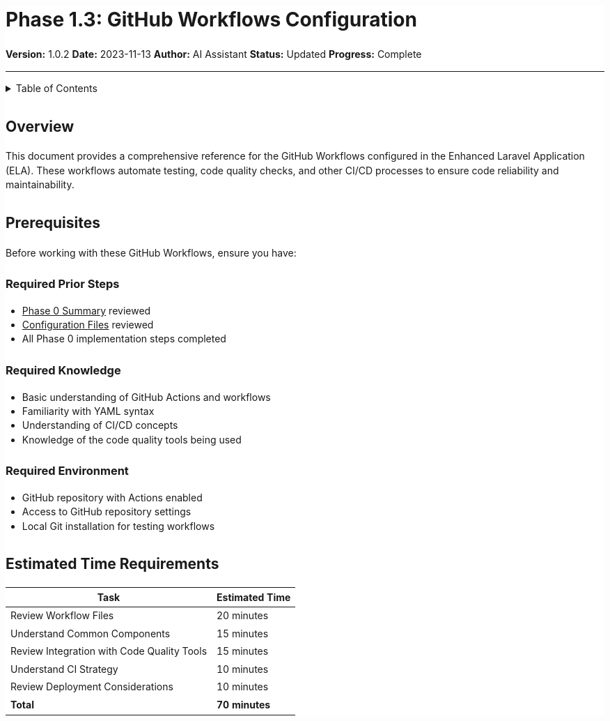 # Phase 1.3: GitHub Workflows Configuration

**Version:** 1.0.2 **Date:** 2023-11-13 **Author:** AI Assistant **Status:** Updated **Progress:** Complete

---

<details><summary>Table of Contents</summary></details>

## Overview

This document provides a comprehensive reference for the GitHub Workflows configured in the Enhanced Laravel Application
(ELA). These workflows automate testing, code quality checks, and other CI/CD processes to ensure code reliability and
maintainability.

## Prerequisites

Before working with these GitHub Workflows, ensure you have:

### Required Prior Steps

- [Phase 0 Summary](070-phase-summaries/010-phase0-summary.md) reviewed
- [Configuration Files](070-phase-summaries/020-configuration-files.md) reviewed
- All Phase 0 implementation steps completed

### Required Knowledge

- Basic understanding of GitHub Actions and workflows
- Familiarity with YAML syntax
- Understanding of CI/CD concepts
- Knowledge of the code quality tools being used

### Required Environment

- GitHub repository with Actions enabled
- Access to GitHub repository settings
- Local Git installation for testing workflows

## Estimated Time Requirements

| Task                                       | Estimated Time |
| ------------------------------------------ | -------------- |
| Review Workflow Files                      | 20 minutes     |
| Understand Common Components               | 15 minutes     |
| Review Integration with Code Quality Tools | 15 minutes     |
| Understand CI Strategy                     | 10 minutes     |
| Review Deployment Considerations           | 10 minutes     |
| **Total**                                  | **70 minutes** |
